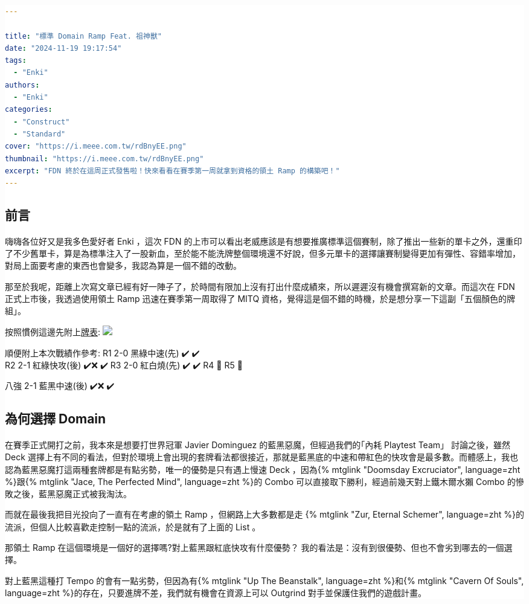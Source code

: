 ```yaml
---

title: "標準 Domain Ramp Feat. 祖神獸"
date: "2024-11-19 19:17:54"
tags:
  - "Enki"
authors:
  - "Enki"
categories:
  - "Construct"
  - "Standard"
cover: "https://i.meee.com.tw/rdBnyEE.png"
thumbnail: "https://i.meee.com.tw/rdBnyEE.png"
excerpt: "FDN 終於在這周正式發售啦！快來看看在賽季第一周就拿到資格的領土 Ramp 的構築吧！"
---
```

## 前言

嗨嗨各位好又是我多色愛好者 Enki ，這次 FDN 的上市可以看出老威應該是有想要推廣標準這個賽制，除了推出一些新的單卡之外，還重印了不少舊單卡，算是為標準注入了一股新血，至於能不能洗牌整個環境還不好說，但多元單卡的選擇讓賽制變得更加有彈性、容錯率增加，對局上面要考慮的東西也會變多，我認為算是一個不錯的改動。

那至於我呢，距離上次寫文章已經有好一陣子了，於時間有限加上沒有打出什麼成績來，所以遲遲沒有機會撰寫新的文章。而這次在 FDN 正式上市後，我透過使用領土 Ramp 迅速在賽季第一周取得了 MITQ 資格，覺得這是個不錯的時機，於是想分享一下這副「五個顏色的牌組」。

按照慣例這邊先附上[牌表](https://www.mtggoldfish.com/deck/6750900#paper):
![](https://i.imgur.com/s4y8X2i.png)

順便附上本次戰績作參考:
R1 2-0 黑綠中速(先) :heavy_check_mark: :heavy_check_mark:     
R2 2-1 紅綠快攻(後) :heavy_check_mark::x: :heavy_check_mark: 
R3 2-0 紅白燒(先) :heavy_check_mark: :heavy_check_mark:
R4 :handshake: 
R5 :handshake: 

八強 2-1 藍黑中速(後) :heavy_check_mark::x: :heavy_check_mark: 

## 為何選擇 Domain

在賽季正式開打之前，我本來是想要打世界冠軍 Javier Dominguez 的藍黑惡魔，但經過我們的｢內耗 Playtest Team」 討論之後，雖然 Deck 選擇上有不同的看法，但對於環境上會出現的套牌看法都很接近，那就是藍黑底的中速和帶紅色的快攻會是最多數。而體感上，我也認為藍黑惡魔打這兩種套牌都是有點劣勢，唯一的優勢是只有遇上慢速 Deck ，因為{% mtglink "Doomsday Excruciator", language=zht %}跟{% mtglink "Jace, The Perfected Mind", language=zht %}的 Combo 可以直接取下勝利，經過前幾天對上鐵木爾水獺 Combo 的慘敗之後，藍黑惡魔正式被我淘汰。

而就在最後我把目光投向了一直有在考慮的領土 Ramp ，但網路上大多數都是走
{% mtglink "Zur, Eternal Schemer", language=zht %}的流派，但個人比較喜歡走控制一點的流派，於是就有了上面的 List 。

那領土 Ramp 在這個環境是一個好的選擇嗎?對上藍黑跟紅底快攻有什麼優勢？
我的看法是：沒有到很優勢、但也不會劣到哪去的一個選擇。

對上藍黑這種打 Tempo 的會有一點劣勢，但因為有{% mtglink "Up The Beanstalk", language=zht %}和{% mtglink "Cavern Of Souls", language=zht %}的存在，只要進牌不差，我們就有機會在資源上可以 Outgrind 對手並保護住我們的遊戲計畫。
